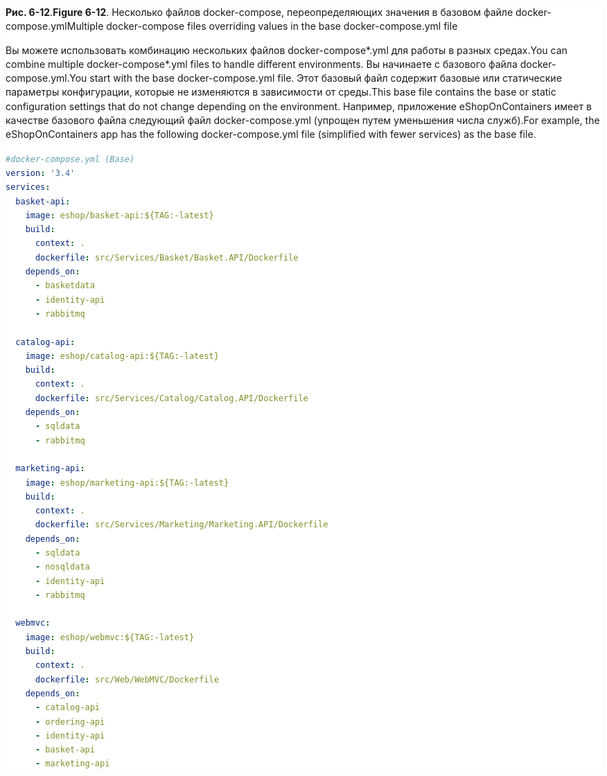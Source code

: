 <span data-ttu-id="6f947-202">**Рис. 6-12**.</span><span class="sxs-lookup"><span data-stu-id="6f947-202">**Figure 6-12**.</span></span> <span data-ttu-id="6f947-203">Несколько файлов docker-compose, переопределяющих значения в базовом файле docker-compose.yml</span><span class="sxs-lookup"><span data-stu-id="6f947-203">Multiple docker-compose files overriding values in the base docker-compose.yml file</span></span>

<span data-ttu-id="6f947-204">Вы можете использовать комбинацию нескольких файлов docker-compose\*.yml для работы в разных средах.</span><span class="sxs-lookup"><span data-stu-id="6f947-204">You can combine multiple docker-compose\*.yml files to handle different environments.</span></span> <span data-ttu-id="6f947-205">Вы начинаете с базового файла docker-compose.yml.</span><span class="sxs-lookup"><span data-stu-id="6f947-205">You start with the base docker-compose.yml file.</span></span> <span data-ttu-id="6f947-206">Этот базовый файл содержит базовые или статические параметры конфигурации, которые не изменяются в зависимости от среды.</span><span class="sxs-lookup"><span data-stu-id="6f947-206">This base file contains the base or static configuration settings that do not change depending on the environment.</span></span> <span data-ttu-id="6f947-207">Например, приложение eShopOnContainers имеет в качестве базового файла следующий файл docker-compose.yml (упрощен путем уменьшения числа служб).</span><span class="sxs-lookup"><span data-stu-id="6f947-207">For example, the eShopOnContainers app has the following docker-compose.yml file (simplified with fewer services) as the base file.</span></span>

```yml
#docker-compose.yml (Base)
version: '3.4'
services:
  basket-api:
    image: eshop/basket-api:${TAG:-latest}
    build:
      context: .
      dockerfile: src/Services/Basket/Basket.API/Dockerfile
    depends_on:
      - basketdata
      - identity-api
      - rabbitmq

  catalog-api:
    image: eshop/catalog-api:${TAG:-latest}
    build:
      context: .
      dockerfile: src/Services/Catalog/Catalog.API/Dockerfile
    depends_on:
      - sqldata
      - rabbitmq

  marketing-api:
    image: eshop/marketing-api:${TAG:-latest}
    build:
      context: .
      dockerfile: src/Services/Marketing/Marketing.API/Dockerfile
    depends_on:
      - sqldata
      - nosqldata
      - identity-api
      - rabbitmq

  webmvc:
    image: eshop/webmvc:${TAG:-latest}
    build:
      context: .
      dockerfile: src/Web/WebMVC/Dockerfile
    depends_on:
      - catalog-api
      - ordering-api
      - identity-api
      - basket-api
      - marketing-api
```